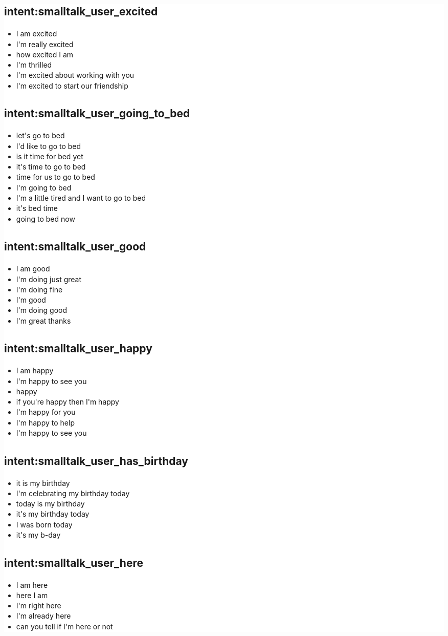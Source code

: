 ## intent:smalltalk_user_excited
- I am excited
- I'm really excited
- how excited I am
- I'm thrilled
- I'm excited about working with you
- I'm excited to start our friendship

## intent:smalltalk_user_going_to_bed
- let's go to bed
- I'd like to go to bed
- is it time for bed yet
- it's time to go to bed
- time for us to go to bed
- I'm going to bed
- I'm a little tired and I want to go to bed
- it's bed time
- going to bed now

## intent:smalltalk_user_good
- I am good
- I'm doing just great
- I'm doing fine
- I'm good
- I'm doing good
- I'm great thanks

## intent:smalltalk_user_happy
- I am happy
- I'm happy to see you
- happy
- if you're happy then I'm happy
- I'm happy for you
- I'm happy to help
- I'm happy to see you

## intent:smalltalk_user_has_birthday
- it is my birthday
- I'm celebrating my birthday today
- today is my birthday
- it's my birthday today
- I was born today
- it's my b-day

## intent:smalltalk_user_here
- I am here
- here I am
- I'm right here
- I'm already here
- can you tell if I'm here or not
